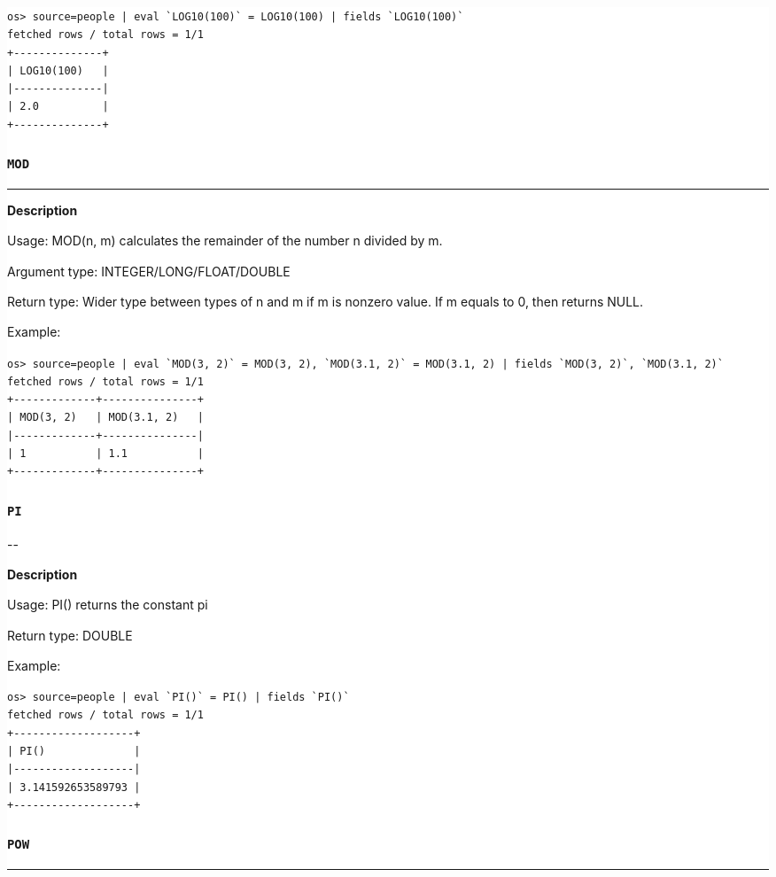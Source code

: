     os> source=people | eval `LOG10(100)` = LOG10(100) | fields `LOG10(100)`
    fetched rows / total rows = 1/1
    +--------------+
    | LOG10(100)   |
    |--------------|
    | 2.0          |
    +--------------+


### `MOD`
---

**Description**


Usage: MOD(n, m) calculates the remainder of the number n divided by m.

Argument type: INTEGER/LONG/FLOAT/DOUBLE

Return type: Wider type between types of n and m if m is nonzero value. If m equals to 0, then returns NULL.

Example:

    os> source=people | eval `MOD(3, 2)` = MOD(3, 2), `MOD(3.1, 2)` = MOD(3.1, 2) | fields `MOD(3, 2)`, `MOD(3.1, 2)`
    fetched rows / total rows = 1/1
    +-------------+---------------+
    | MOD(3, 2)   | MOD(3.1, 2)   |
    |-------------+---------------|
    | 1           | 1.1           |
    +-------------+---------------+


### `PI`
--

**Description**


Usage: PI() returns the constant pi

Return type: DOUBLE

Example:

    os> source=people | eval `PI()` = PI() | fields `PI()`
    fetched rows / total rows = 1/1
    +-------------------+
    | PI()              |
    |-------------------|
    | 3.141592653589793 |
    +-------------------+


### `POW`
---
